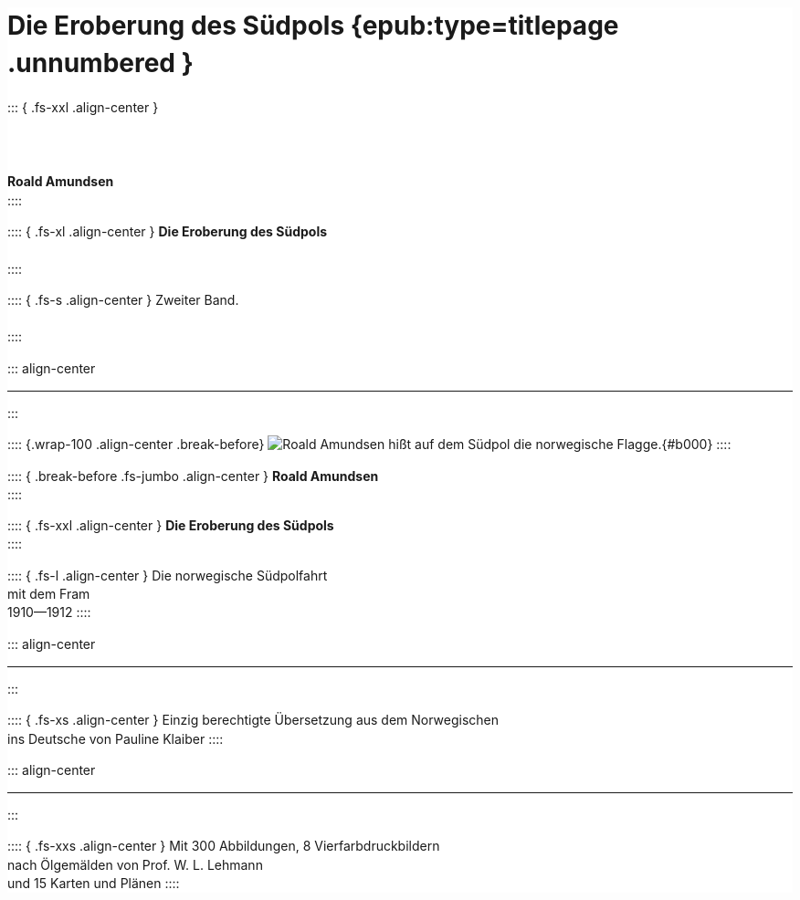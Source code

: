 
# Die Eroberung des Südpols {epub:type=titlepage .unnumbered }

::: { .fs-xxl .align-center }
<br /><br /><br /><br />**Roald Amundsen**<br />
::::

:::: { .fs-xl .align-center }
**Die Eroberung des Südpols**<br /><br />
::::

:::: { .fs-s .align-center }
Zweiter Band.<br /><br />
::::

::: align-center
****
:::

:::: {.wrap-100 .align-center .break-before}
![Roald Amundsen hißt auf dem Südpol die norwegische Flagge.](Die_Eroberung_des_Suedpols_Vol_II_000.jpg "Roald Amundsen hißt auf dem Südpol die norwegische Flagge."){#b000}
::::

:::: { .break-before .fs-jumbo .align-center }
**Roald Amundsen**<br />
::::

:::: { .fs-xxl .align-center }
**Die Eroberung des Südpols**<br />
::::

:::: { .fs-l .align-center }
Die norwegische Südpolfahrt<br />
mit dem Fram<br />
1910—1912
::::

::: align-center
****
:::

:::: { .fs-xs .align-center }
Einzig berechtigte Übersetzung aus dem Norwegischen<br />
ins Deutsche von Pauline Klaiber
::::

::: align-center
****
:::

:::: { .fs-xxs .align-center }
Mit 300 Abbildungen, 8 Vierfarbdruckbildern<br />
nach Ölgemälden von Prof. W. L. Lehmann<br />
und 15 Karten und Plänen
::::
